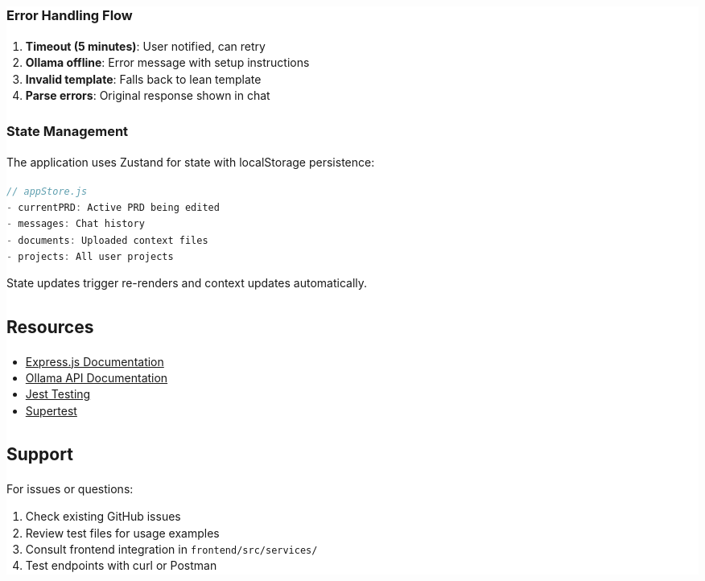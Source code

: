### Error Handling Flow

1. **Timeout (5 minutes)**: User notified, can retry
2. **Ollama offline**: Error message with setup instructions
3. **Invalid template**: Falls back to lean template
4. **Parse errors**: Original response shown in chat

### State Management

The application uses Zustand for state with localStorage persistence:

```javascript
// appStore.js
- currentPRD: Active PRD being edited
- messages: Chat history
- documents: Uploaded context files
- projects: All user projects
```

State updates trigger re-renders and context updates automatically.

## Resources

- [Express.js Documentation](https://expressjs.com/)
- [Ollama API Documentation](https://github.com/ollama/ollama/blob/main/docs/api.md)
- [Jest Testing](https://jestjs.io/)
- [Supertest](https://github.com/visionmedia/supertest)

## Support

For issues or questions:
1. Check existing GitHub issues
2. Review test files for usage examples
3. Consult frontend integration in `frontend/src/services/`
4. Test endpoints with curl or Postman